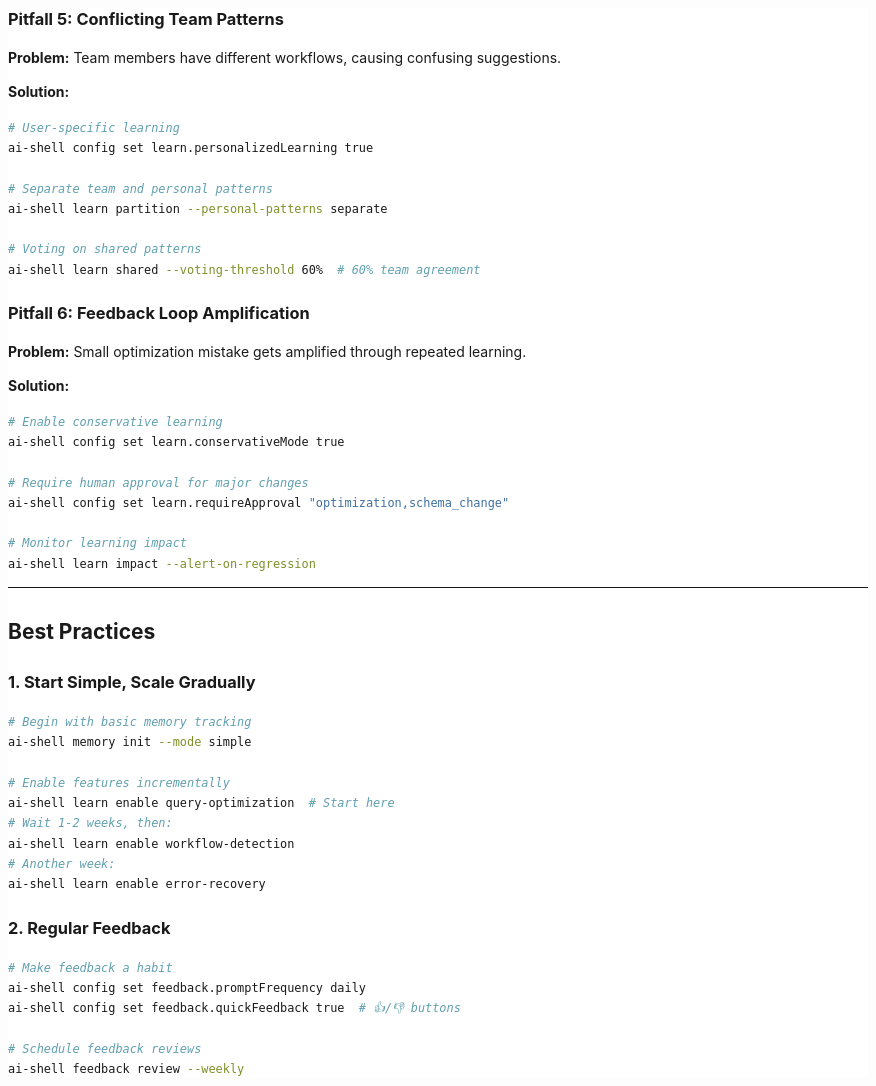 ### Pitfall 5: Conflicting Team Patterns

**Problem:** Team members have different workflows, causing confusing suggestions.

**Solution:**
```bash
# User-specific learning
ai-shell config set learn.personalizedLearning true

# Separate team and personal patterns
ai-shell learn partition --personal-patterns separate

# Voting on shared patterns
ai-shell learn shared --voting-threshold 60%  # 60% team agreement
```

### Pitfall 6: Feedback Loop Amplification

**Problem:** Small optimization mistake gets amplified through repeated learning.

**Solution:**
```bash
# Enable conservative learning
ai-shell config set learn.conservativeMode true

# Require human approval for major changes
ai-shell config set learn.requireApproval "optimization,schema_change"

# Monitor learning impact
ai-shell learn impact --alert-on-regression
```

---

## Best Practices

### 1. Start Simple, Scale Gradually

```bash
# Begin with basic memory tracking
ai-shell memory init --mode simple

# Enable features incrementally
ai-shell learn enable query-optimization  # Start here
# Wait 1-2 weeks, then:
ai-shell learn enable workflow-detection
# Another week:
ai-shell learn enable error-recovery
```

### 2. Regular Feedback

```bash
# Make feedback a habit
ai-shell config set feedback.promptFrequency daily
ai-shell config set feedback.quickFeedback true  # 👍/👎 buttons

# Schedule feedback reviews
ai-shell feedback review --weekly
```
